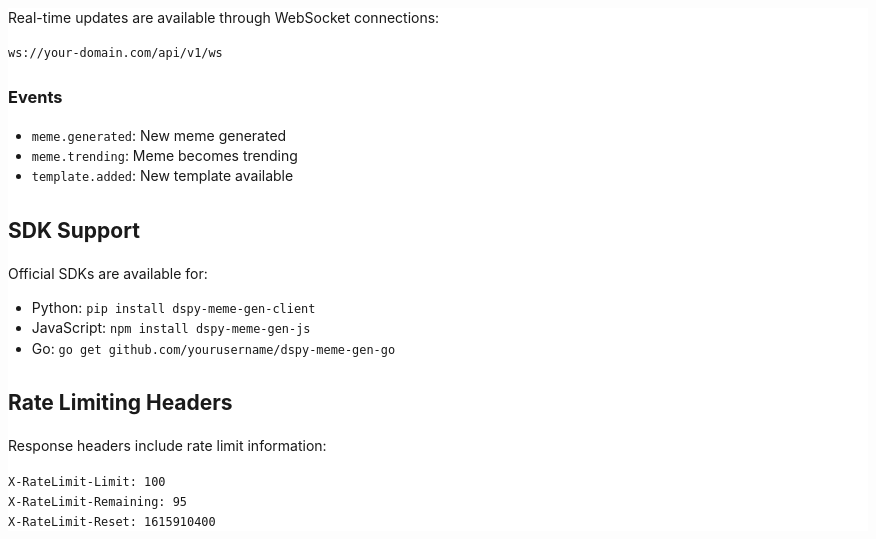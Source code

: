 Real-time updates are available through WebSocket connections:

```
ws://your-domain.com/api/v1/ws
```

### Events

- `meme.generated`: New meme generated
- `meme.trending`: Meme becomes trending
- `template.added`: New template available

## SDK Support

Official SDKs are available for:

- Python: `pip install dspy-meme-gen-client`
- JavaScript: `npm install dspy-meme-gen-js`
- Go: `go get github.com/yourusername/dspy-meme-gen-go`

## Rate Limiting Headers

Response headers include rate limit information:

```
X-RateLimit-Limit: 100
X-RateLimit-Remaining: 95
X-RateLimit-Reset: 1615910400
``` 